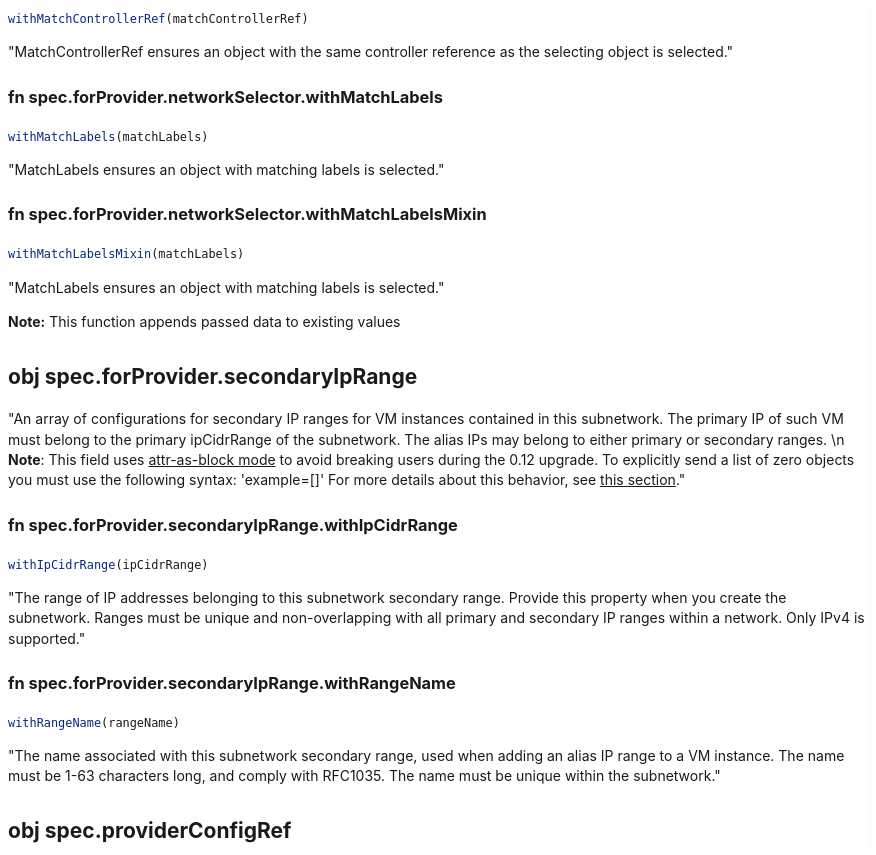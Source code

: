 ```ts
withMatchControllerRef(matchControllerRef)
```

"MatchControllerRef ensures an object with the same controller reference as the selecting object is selected."

### fn spec.forProvider.networkSelector.withMatchLabels

```ts
withMatchLabels(matchLabels)
```

"MatchLabels ensures an object with matching labels is selected."

### fn spec.forProvider.networkSelector.withMatchLabelsMixin

```ts
withMatchLabelsMixin(matchLabels)
```

"MatchLabels ensures an object with matching labels is selected."

**Note:** This function appends passed data to existing values

## obj spec.forProvider.secondaryIpRange

"An array of configurations for secondary IP ranges for VM instances contained in this subnetwork. The primary IP of such VM must belong to the primary ipCidrRange of the subnetwork. The alias IPs may belong to either primary or secondary ranges. \n **Note**: This field uses [attr-as-block mode](https://www.terraform.io/docs/configuration/attr-as-blocks.html) to avoid breaking users during the 0.12 upgrade. To explicitly send a list of zero objects you must use the following syntax: 'example=[]' For more details about this behavior, see [this section](https://www.terraform.io/docs/configuration/attr-as-blocks.html#defining-a-fixed-object-collection-value)."

### fn spec.forProvider.secondaryIpRange.withIpCidrRange

```ts
withIpCidrRange(ipCidrRange)
```

"The range of IP addresses belonging to this subnetwork secondary range. Provide this property when you create the subnetwork. Ranges must be unique and non-overlapping with all primary and secondary IP ranges within a network. Only IPv4 is supported."

### fn spec.forProvider.secondaryIpRange.withRangeName

```ts
withRangeName(rangeName)
```

"The name associated with this subnetwork secondary range, used when adding an alias IP range to a VM instance. The name must be 1-63 characters long, and comply with RFC1035. The name must be unique within the subnetwork."

## obj spec.providerConfigRef
